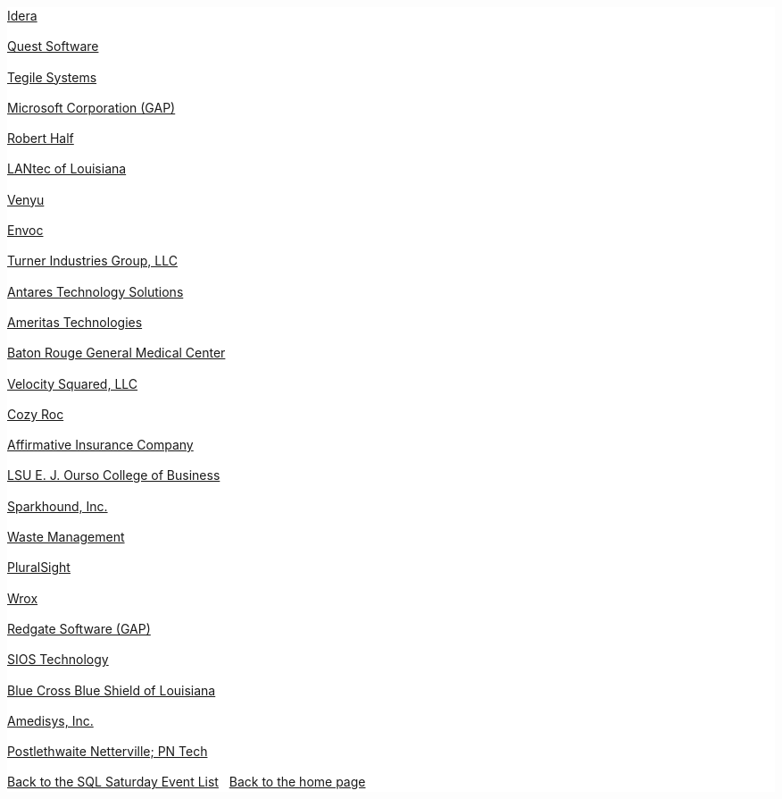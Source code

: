 [Idera](http://www.idera.com/Content/Home.aspx)
 
[Quest Software](https://www.quest.com/)
 
[Tegile Systems](http://www.tegile.com)
 
[Microsoft Corporation (GAP)](http://www.microsoft.com/en-us/server-cloud/products/sql-server/)
 
[Robert Half](http://www.roberthalf.com)
 
[LANtec of Louisiana](http://www.lantecctc.com)
 
[Venyu](https://www.venyu.com)
 
[Envoc](http://envoc.com)
 
[Turner Industries Group, LLC](http://www.turner-industries.com)
 
[Antares Technology Solutions](http://www.antaresnet.com)
 
[Ameritas Technologies](http://ameritastech.com/)
 
[Baton Rouge General Medical Center](http://www.brgeneral.org)
 
[Velocity Squared, LLC](http://velocitysquared.com)
 
[Cozy Roc](http://www.cozyroc.com)
 
[Affirmative Insurance Company](http://www.myaffirmativeinsurance.com)
 
[LSU E. J. Ourso College of Business](http://business.lsu.edu)
 
[Sparkhound, Inc.](http://www.sparkhound.com)
 
[Waste Management](http://www.WM.com)
 
[PluralSight](http://www.pluralsight.com)
 
[Wrox](http://www.wrox.com/WileyCDA/)
 
[Redgate Software (GAP)](http://rd.gt/2j7SNf9)
 
[SIOS Technology](http://us.sios.com/company/)
 
[Blue Cross Blue Shield of Louisiana](http://www.bcbsla.com)
 
[Amedisys, Inc.](http://www.amedisys.com/)
 
[Postlethwaite  Netterville; PN Tech](http://www.pncpa.com/)
 
[Back to the SQL Saturday Event List](/past.html)
&nbsp;
[Back to the home page](/index.html)

